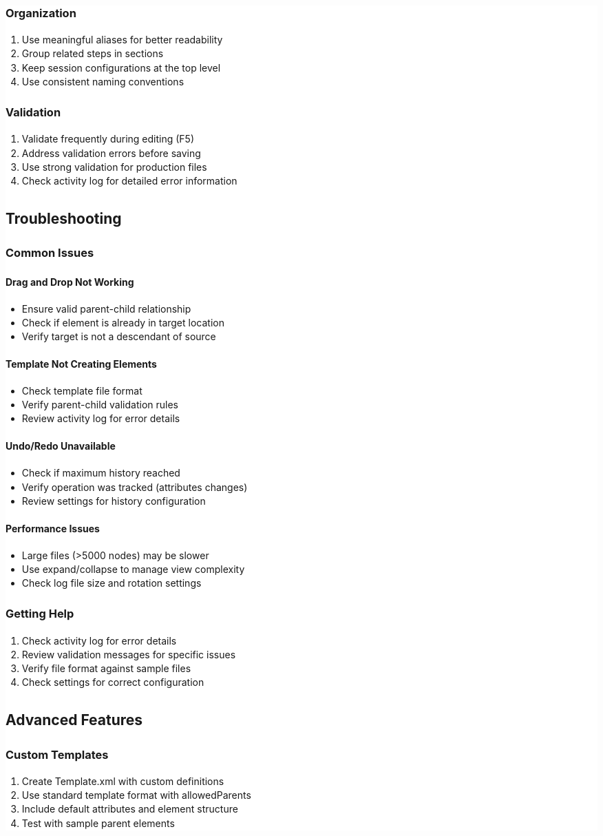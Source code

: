 ### Organization
1. Use meaningful aliases for better readability
2. Group related steps in sections
3. Keep session configurations at the top level
4. Use consistent naming conventions

### Validation
1. Validate frequently during editing (F5)
2. Address validation errors before saving
3. Use strong validation for production files
4. Check activity log for detailed error information

## Troubleshooting

### Common Issues

#### Drag and Drop Not Working
- Ensure valid parent-child relationship
- Check if element is already in target location
- Verify target is not a descendant of source

#### Template Not Creating Elements
- Check template file format
- Verify parent-child validation rules
- Review activity log for error details

#### Undo/Redo Unavailable
- Check if maximum history reached
- Verify operation was tracked (attributes changes)
- Review settings for history configuration

#### Performance Issues
- Large files (>5000 nodes) may be slower
- Use expand/collapse to manage view complexity
- Check log file size and rotation settings

### Getting Help
1. Check activity log for error details
2. Review validation messages for specific issues
3. Verify file format against sample files
4. Check settings for correct configuration

## Advanced Features

### Custom Templates
1. Create Template.xml with custom definitions
2. Use standard template format with allowedParents
3. Include default attributes and element structure
4. Test with sample parent elements
